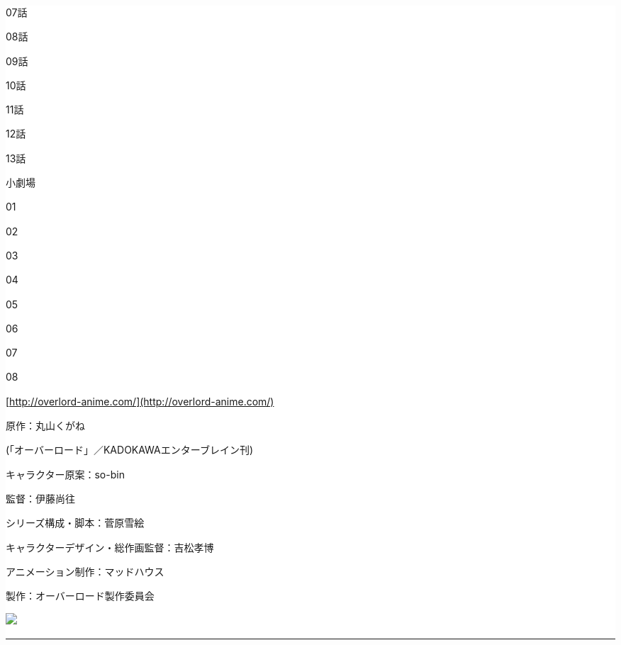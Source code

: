 07話


08話


09話


10話


11話


12話


13話


小劇場

01


02


03


04


05


06


07


08


[http://overlord-anime.com/](http://overlord-anime.com/)

原作：丸山くがね

(「オーバーロード」／KADOKAWAエンターブレイン刊)

キャラクター原案：so-bin

監督：伊藤尚往

シリーズ構成・脚本：菅原雪絵

キャラクターデザイン・総作画監督：吉松孝博

アニメーション制作：マッドハウス

製作：オーバーロード製作委員会

<img src="http://ww3.sinaimg.cn/large/6794f727jw1eqd7rl7c8gj20p00uh7b0.jpg" referrerpolicy="no-referrer">


-----
